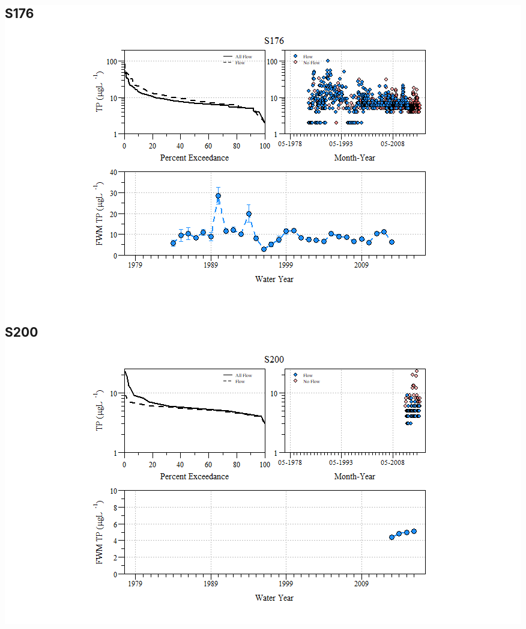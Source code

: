 ## S176
<img src="SouthDade_summary_files/figure-html/wqplot8-1.png" style="display: block; margin: auto;" />
<br>

## S200
<img src="SouthDade_summary_files/figure-html/wqplot9-1.png" style="display: block; margin: auto;" />
<br>
